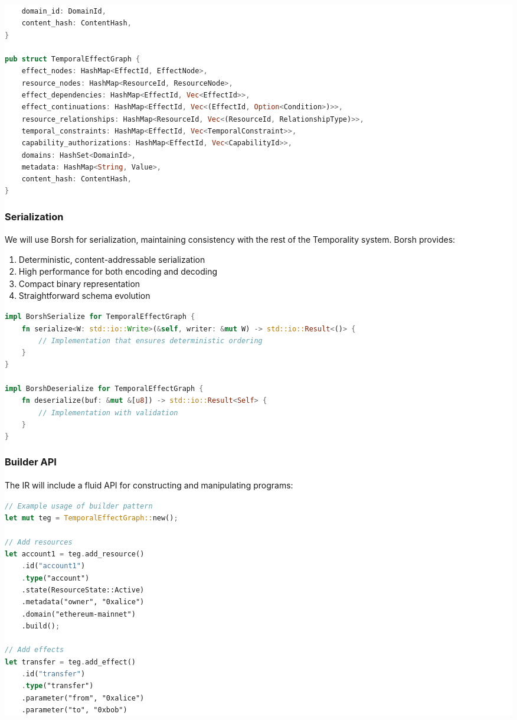 ```rust
    domain_id: DomainId,
    content_hash: ContentHash,
}

pub struct TemporalEffectGraph {
    effect_nodes: HashMap<EffectId, EffectNode>,
    resource_nodes: HashMap<ResourceId, ResourceNode>,
    effect_dependencies: HashMap<EffectId, Vec<EffectId>>,
    effect_continuations: HashMap<EffectId, Vec<(EffectId, Option<Condition>)>>,
    resource_relationships: HashMap<ResourceId, Vec<(ResourceId, RelationshipType)>>,
    temporal_constraints: HashMap<EffectId, Vec<TemporalConstraint>>,
    capability_authorizations: HashMap<EffectId, Vec<CapabilityId>>,
    domains: HashSet<DomainId>,
    metadata: HashMap<String, Value>,
    content_hash: ContentHash,
}
```

### Serialization

We will use Borsh for serialization, maintaining consistency with the rest of the Temporality system. Borsh provides:

1. Deterministic, content-addressable serialization
2. High performance for both encoding and decoding
3. Compact binary representation 
4. Straightforward schema evolution

```rust
impl BorshSerialize for TemporalEffectGraph {
    fn serialize<W: std::io::Write>(&self, writer: &mut W) -> std::io::Result<()> {
        // Implementation that ensures deterministic ordering
    }
}

impl BorshDeserialize for TemporalEffectGraph {
    fn deserialize(buf: &mut &[u8]) -> std::io::Result<Self> {
        // Implementation with validation
    }
}
```

### Builder API

The IR will include a fluid API for constructing and manipulating programs:

```rust
// Example usage of builder pattern
let mut teg = TemporalEffectGraph::new();

// Add resources
let account1 = teg.add_resource()
    .id("account1")
    .type("account")
    .state(ResourceState::Active)
    .metadata("owner", "0xalice")
    .domain("ethereum-mainnet")
    .build();

// Add effects
let transfer = teg.add_effect()
    .id("transfer")
    .type("transfer")
    .parameter("from", "0xalice")
    .parameter("to", "0xbob")
```
